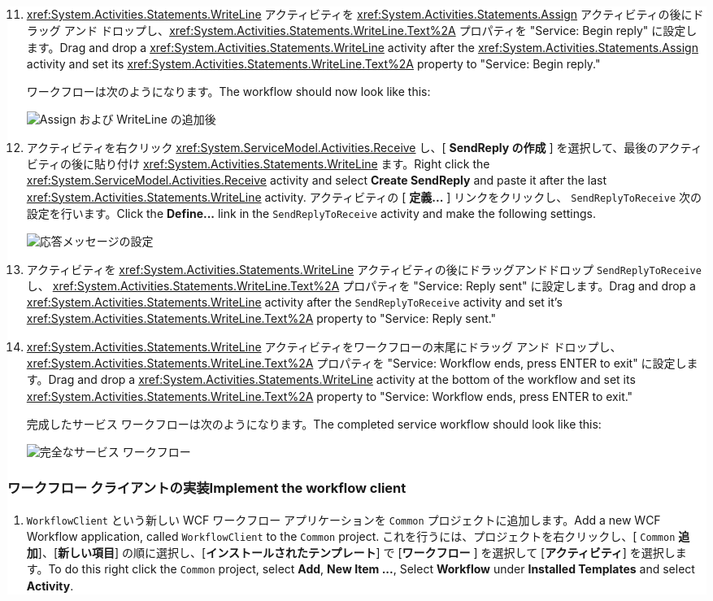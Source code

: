 11. <span data-ttu-id="cd9d4-178"><xref:System.Activities.Statements.WriteLine> アクティビティを <xref:System.Activities.Statements.Assign> アクティビティの後にドラッグ アンド ドロップし、<xref:System.Activities.Statements.WriteLine.Text%2A> プロパティを "Service: Begin reply" に設定します。</span><span class="sxs-lookup"><span data-stu-id="cd9d4-178">Drag and drop a <xref:System.Activities.Statements.WriteLine> activity after the <xref:System.Activities.Statements.Assign> activity and set its <xref:System.Activities.Statements.WriteLine.Text%2A> property to "Service: Begin reply."</span></span>  
  
     <span data-ttu-id="cd9d4-179">ワークフローは次のようになります。</span><span class="sxs-lookup"><span data-stu-id="cd9d4-179">The workflow should now look like this:</span></span>  
  
     ![Assign および WriteLine の追加後](./media/flowing-transactions-into-and-out-of-workflow-services/after-adding-sbr-writeline.jpg)  
  
12. <span data-ttu-id="cd9d4-181">アクティビティを右クリック <xref:System.ServiceModel.Activities.Receive> し、[ **SendReply の作成** ] を選択して、最後のアクティビティの後に貼り付け <xref:System.Activities.Statements.WriteLine> ます。</span><span class="sxs-lookup"><span data-stu-id="cd9d4-181">Right click the <xref:System.ServiceModel.Activities.Receive> activity and select **Create SendReply** and paste it after the last <xref:System.Activities.Statements.WriteLine> activity.</span></span> <span data-ttu-id="cd9d4-182">アクティビティの [ **定義...** ] リンクをクリックし、 `SendReplyToReceive` 次の設定を行います。</span><span class="sxs-lookup"><span data-stu-id="cd9d4-182">Click the **Define...** link in the `SendReplyToReceive` activity and make the following settings.</span></span>  
  
     ![応答メッセージの設定](./media/flowing-transactions-into-and-out-of-workflow-services/reply-message-settings.jpg)  
  
13. <span data-ttu-id="cd9d4-184">アクティビティを <xref:System.Activities.Statements.WriteLine> アクティビティの後にドラッグアンドドロップ `SendReplyToReceive` し、 <xref:System.Activities.Statements.WriteLine.Text%2A> プロパティを "Service: Reply sent" に設定します。</span><span class="sxs-lookup"><span data-stu-id="cd9d4-184">Drag and drop a <xref:System.Activities.Statements.WriteLine> activity after the `SendReplyToReceive` activity and set it’s <xref:System.Activities.Statements.WriteLine.Text%2A> property to "Service: Reply sent."</span></span>  
  
14. <span data-ttu-id="cd9d4-185"><xref:System.Activities.Statements.WriteLine> アクティビティをワークフローの末尾にドラッグ アンド ドロップし、<xref:System.Activities.Statements.WriteLine.Text%2A> プロパティを "Service: Workflow ends, press ENTER to exit" に設定します。</span><span class="sxs-lookup"><span data-stu-id="cd9d4-185">Drag and drop a <xref:System.Activities.Statements.WriteLine> activity at the bottom of the workflow and set its <xref:System.Activities.Statements.WriteLine.Text%2A> property to "Service: Workflow ends, press ENTER to exit."</span></span>  
  
     <span data-ttu-id="cd9d4-186">完成したサービス ワークフローは次のようになります。</span><span class="sxs-lookup"><span data-stu-id="cd9d4-186">The completed service workflow should look like this:</span></span>  
  
     ![完全なサービス ワークフロー](./media/flowing-transactions-into-and-out-of-workflow-services/service-complete-workflow.jpg)  
  
### <a name="implement-the-workflow-client"></a><span data-ttu-id="cd9d4-188">ワークフロー クライアントの実装</span><span class="sxs-lookup"><span data-stu-id="cd9d4-188">Implement the workflow client</span></span>  
  
1. <span data-ttu-id="cd9d4-189">`WorkflowClient` という新しい WCF ワークフロー アプリケーションを `Common` プロジェクトに追加します。</span><span class="sxs-lookup"><span data-stu-id="cd9d4-189">Add a new WCF Workflow application, called `WorkflowClient` to the `Common` project.</span></span> <span data-ttu-id="cd9d4-190">これを行うには、プロジェクトを右クリックし、[ `Common` **追加**]、[**新しい項目**] の順に選択し、[**インストールされたテンプレート**] で [**ワークフロー** ] を選択して [**アクティビティ**] を選択します。</span><span class="sxs-lookup"><span data-stu-id="cd9d4-190">To do this right click the `Common` project, select **Add**, **New Item ...**, Select **Workflow** under **Installed Templates** and select **Activity**.</span></span>  
  